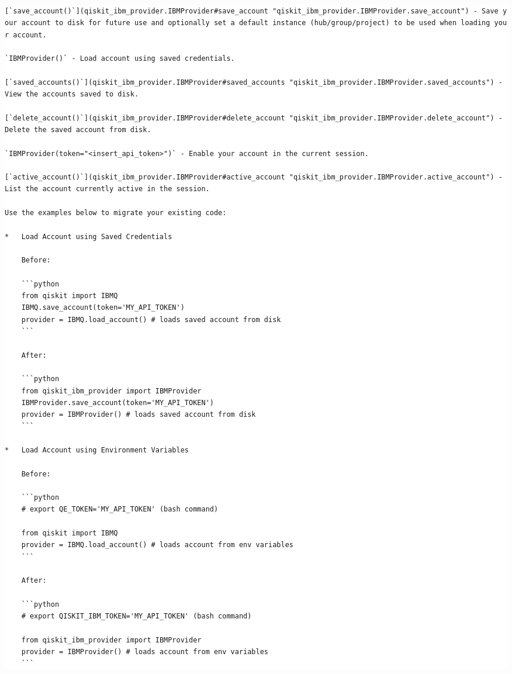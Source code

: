     [`save_account()`](qiskit_ibm_provider.IBMProvider#save_account "qiskit_ibm_provider.IBMProvider.save_account") - Save your account to disk for future use and optionally set a default instance (hub/group/project) to be used when loading your account.

    `IBMProvider()` - Load account using saved credentials.

    [`saved_accounts()`](qiskit_ibm_provider.IBMProvider#saved_accounts "qiskit_ibm_provider.IBMProvider.saved_accounts") - View the accounts saved to disk.

    [`delete_account()`](qiskit_ibm_provider.IBMProvider#delete_account "qiskit_ibm_provider.IBMProvider.delete_account") - Delete the saved account from disk.

    `IBMProvider(token="<insert_api_token>")` - Enable your account in the current session.

    [`active_account()`](qiskit_ibm_provider.IBMProvider#active_account "qiskit_ibm_provider.IBMProvider.active_account") - List the account currently active in the session.

    Use the examples below to migrate your existing code:

    *   Load Account using Saved Credentials

        Before:

        ```python
        from qiskit import IBMQ
        IBMQ.save_account(token='MY_API_TOKEN')
        provider = IBMQ.load_account() # loads saved account from disk
        ```

        After:

        ```python
        from qiskit_ibm_provider import IBMProvider
        IBMProvider.save_account(token='MY_API_TOKEN')
        provider = IBMProvider() # loads saved account from disk
        ```

    *   Load Account using Environment Variables

        Before:

        ```python
        # export QE_TOKEN='MY_API_TOKEN' (bash command)

        from qiskit import IBMQ
        provider = IBMQ.load_account() # loads account from env variables
        ```

        After:

        ```python
        # export QISKIT_IBM_TOKEN='MY_API_TOKEN' (bash command)

        from qiskit_ibm_provider import IBMProvider
        provider = IBMProvider() # loads account from env variables
        ```
